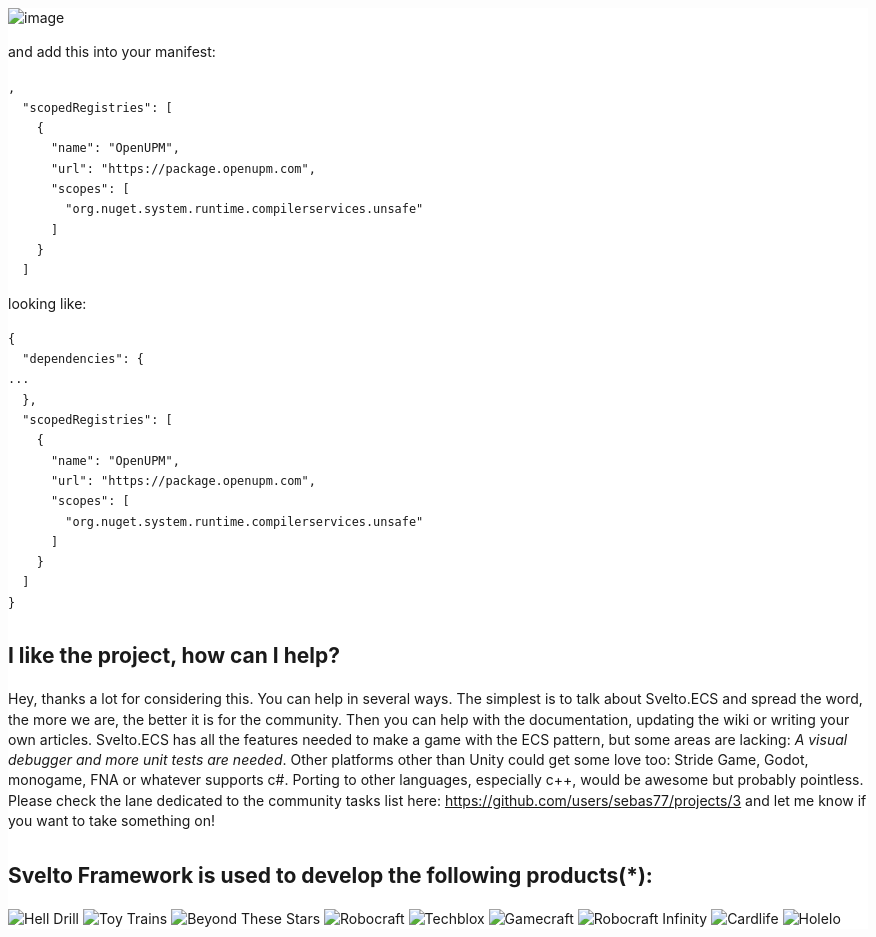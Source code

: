 <img width="512" alt="image" src="https://github.com/sebas77/Svelto.ECS/assets/945379/73d02526-f8f6-4aff-88d8-4bd3cdd9deeb">

and add this into your manifest:
```
,
  "scopedRegistries": [
    {
      "name": "OpenUPM",
      "url": "https://package.openupm.com",
      "scopes": [
        "org.nuget.system.runtime.compilerservices.unsafe"
      ]
    }
  ]
```

looking like:

```
{
  "dependencies": {
...
  },
  "scopedRegistries": [
    {
      "name": "OpenUPM",
      "url": "https://package.openupm.com",
      "scopes": [
        "org.nuget.system.runtime.compilerservices.unsafe"
      ]
    }
  ]
}

```

## I like the project, how can I help?
Hey, thanks a lot for considering this. You can help in several ways. The simplest is to talk about Svelto.ECS and spread the word, the more we are, the better it is for the community. Then you can help with the documentation, updating the wiki or writing your own articles. Svelto.ECS has all the features needed to make a game with the ECS pattern, but some areas are lacking: *A visual debugger and more unit tests are needed*. Other platforms other than Unity could get some love too: Stride Game, Godot, monogame, FNA or whatever supports c#. Porting to other languages, especially c++, would be awesome but probably pointless. Please check the lane dedicated to the community tasks list here: https://github.com/users/sebas77/projects/3 and let me know if you want to take something on!

## Svelto Framework is used to develop the following products\(\*\):
![Hell Drill](https://github.com/user-attachments/assets/d493458b-4d5a-4c8a-a314-dd35aeb8199e)
![Toy Trains](https://github.com/sebas77/Svelto.ECS/assets/945379/282494a8-1c0a-43be-8fb7-b2edddcf5938)
![Beyond These Stars](https://user-images.githubusercontent.com/945379/235711883-eff208d3-9e1f-45b7-90e5-83c2d7a0a805.png)
![Robocraft](https://user-images.githubusercontent.com/945379/225630614-20dbdf8e-2d7f-48d5-8e04-39e6d43a43ab.png)
![Techblox](https://user-images.githubusercontent.com/945379/123062411-65ee3600-d404-11eb-8dca-d30c28ed909d.png)
![Gamecraft](https://user-images.githubusercontent.com/945379/163145452-3e8d959a-1453-4373-8010-38bb7717f79e.png)
![Robocraft Infinity](https://user-images.githubusercontent.com/945379/163145385-7635f193-b69b-4508-a391-f41a3331122c.png)
![Cardlife](https://user-images.githubusercontent.com/945379/163145315-9ea85b13-48e1-42f3-b97b-3d2c7564a0ea.png)
![HoleIo](https://user-images.githubusercontent.com/945379/163145100-31039e0c-9604-4298-8ace-89f92b294e06.png)
